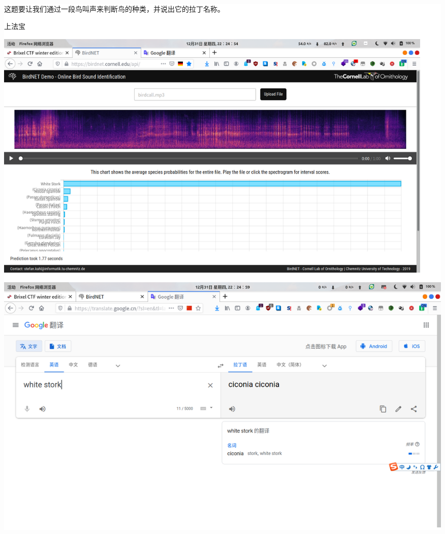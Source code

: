 这题要让我们通过一段鸟叫声来判断鸟的种类，并说出它的拉丁名称。

上法宝

<img src="/images/brixel/birdcalll2.png" alt="birdcall3" style="zoom:80%;" />

![birdcalll2](/images/brixel/birdcall3.png)
